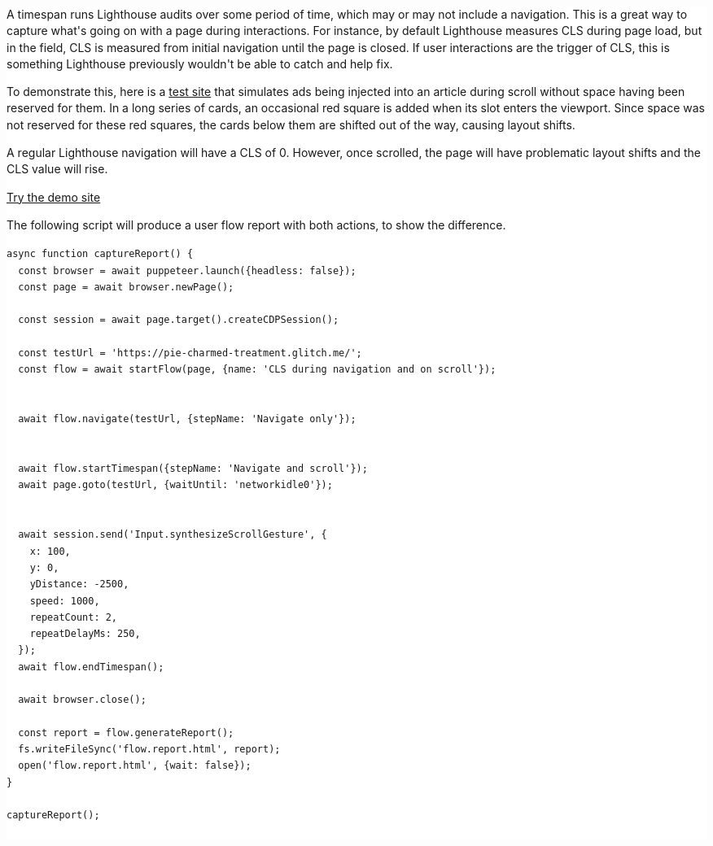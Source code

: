 A timespan runs Lighthouse audits over some period of time, which may or may not include a navigation. This is a great way to capture what's going on with a page during interactions. For instance, by default Lighthouse measures CLS during page load, but in the field, CLS is measured from initial navigation until the page is closed. If user interactions are the trigger of CLS, this is something Lighthouse previously wouldn't be able to catch and help fix.

To demonstrate this, here is a [test site](https://pie-charmed-treatment.glitch.me/) that simulates ads being injected into an article during scroll without space having been reserved for them. In a long series of cards, an occasional red square is added when its slot enters the viewport. Since space was not reserved for these red squares, the cards below them are shifted out of the way, causing layout shifts.

A regular Lighthouse navigation will have a CLS of 0. However, once scrolled, the page will have problematic layout shifts and the CLS value will rise.

[Try the demo site](https://pie-charmed-treatment.glitch.me/)

The following script will produce a user flow report with both actions, to show the difference.

```
async function captureReport() {  
  const browser = await puppeteer.launch({headless: false});  
  const page = await browser.newPage();  
    
  const session = await page.target().createCDPSession();

  const testUrl = 'https://pie-charmed-treatment.glitch.me/';  
  const flow = await startFlow(page, {name: 'CLS during navigation and on scroll'});

    
  await flow.navigate(testUrl, {stepName: 'Navigate only'});

    
  await flow.startTimespan({stepName: 'Navigate and scroll'});  
  await page.goto(testUrl, {waitUntil: 'networkidle0'});  
    
    
  await session.send('Input.synthesizeScrollGesture', {  
    x: 100,  
    y: 0,  
    yDistance: -2500,  
    speed: 1000,  
    repeatCount: 2,  
    repeatDelayMs: 250,  
  });  
  await flow.endTimespan();

  await browser.close();

  const report = flow.generateReport();  
  fs.writeFileSync('flow.report.html', report);  
  open('flow.report.html', {wait: false});  
}

captureReport();


```
